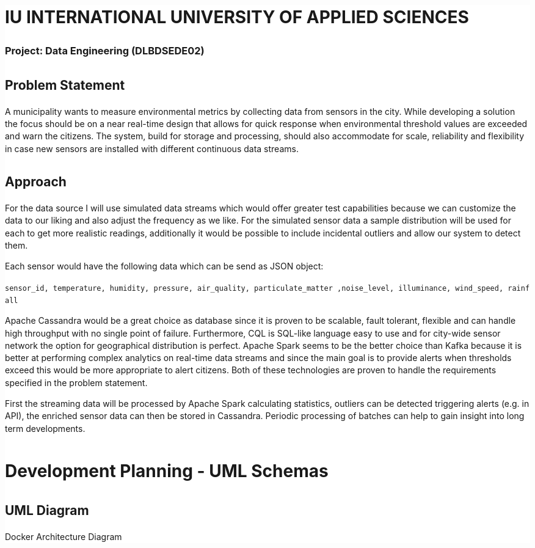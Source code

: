 # IU INTERNATIONAL UNIVERSITY OF APPLIED SCIENCES

### Project: Data Engineering (DLBDSEDE02)
## Problem Statement
A municipality wants to measure environmental metrics by collecting data from sensors in the city.
While developing a solution the focus should be on a near real-time design that allows for quick response when environmental threshold values are exceeded and warn the citizens. The system, build for storage and processing, should also accommodate for scale, reliability and flexibility in case new sensors are installed with different continuous data streams.

## Approach
For the data source I will use simulated data streams which would offer greater test capabilities because we can customize the data to our liking and also adjust the frequency as we like. For the simulated sensor data a sample distribution will be used for each to get more realistic readings, additionally it would be possible to include incidental outliers and allow our system to detect them.

Each sensor would have the following data which can be send as JSON object: 

`sensor_id, temperature, humidity, pressure, air_quality, particulate_matter ,noise_level, illuminance, wind_speed, rainfall`

Apache Cassandra would be a great choice as database since it is proven to be scalable, fault tolerant, flexible and can handle high throughput with no single point of failure. Furthermore, CQL is SQL-like language easy to use and for city-wide sensor network the option for geographical distribution is perfect. Apache Spark seems to be the better choice than Kafka because it is better at performing complex analytics on real-time data streams and since the main goal is to provide alerts when thresholds exceed this would be more appropriate to alert citizens. Both of these technologies are proven to handle the requirements specified in the problem statement.

First the streaming data will be processed by Apache Spark calculating statistics, outliers can be detected triggering alerts (e.g. in API), the enriched sensor data can then be stored in Cassandra.
Periodic processing of batches can help to gain insight into long term developments.

# Development Planning - UML Schemas
## UML Diagram
Docker Architecture Diagram